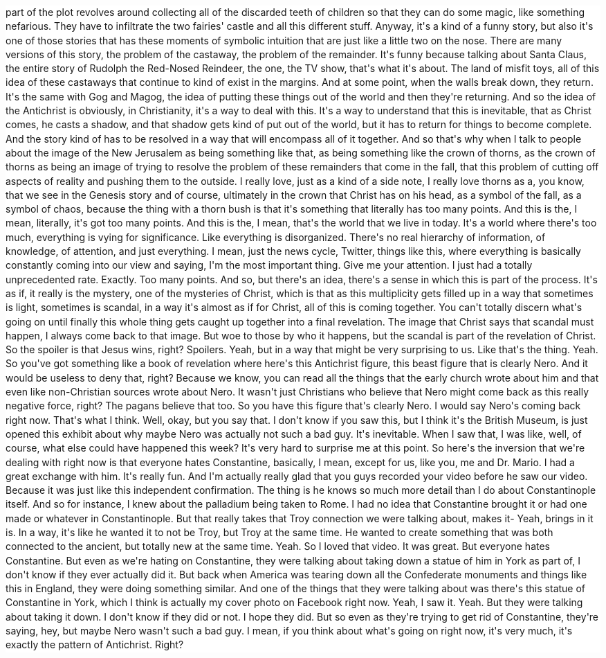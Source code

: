 part of the plot revolves around collecting all of the discarded teeth of children so that they can do some magic, like something nefarious. They have to infiltrate the two fairies' castle and all this different stuff. Anyway, it's a kind of a funny story, but also it's one of those stories that has these moments of symbolic intuition that are just like a little two on the nose. There are many versions of this story, the problem of the castaway, the problem of the remainder. It's funny because talking about Santa Claus, the entire story of Rudolph the Red-Nosed Reindeer, the one, the TV show, that's what it's about. The land of misfit toys, all of this idea of these castaways that continue to kind of exist in the margins. And at some point, when the walls break down, they return. It's the same with Gog and Magog, the idea of putting these things out of the world and then they're returning. And so the idea of the Antichrist is obviously, in Christianity, it's a way to deal with this. It's a way to understand that this is inevitable, that as Christ comes, he casts a shadow, and that shadow gets kind of put out of the world, but it has to return for things to become complete. And the story kind of has to be resolved in a way that will encompass all of it together. And so that's why when I talk to people about the image of the New Jerusalem as being something like that, as being something like the crown of thorns, as the crown of thorns as being an image of trying to resolve the problem of these remainders that come in the fall, that this problem of cutting off aspects of reality and pushing them to the outside. I really love, just as a kind of a side note, I really love thorns as a, you know, that we see in the Genesis story and of course, ultimately in the crown that Christ has on his head, as a symbol of the fall, as a symbol of chaos, because the thing with a thorn bush is that it's something that literally has too many points. And this is the, I mean, literally, it's got too many points. And this is the, I mean, that's the world that we live in today. It's a world where there's too much, everything is vying for significance. Like everything is disorganized. There's no real hierarchy of information, of knowledge, of attention, and just everything. I mean, just the news cycle, Twitter, things like this, where everything is basically constantly coming into our view and saying, I'm the most important thing. Give me your attention. I just had a totally unprecedented rate. Exactly. Too many points. And so, but there's an idea, there's a sense in which this is part of the process. It's as if, it really is the mystery, one of the mysteries of Christ, which is that as this multiplicity gets filled up in a way that sometimes is light, sometimes is scandal, in a way it's almost as if for Christ, all of this is coming together. You can't totally discern what's going on until finally this whole thing gets caught up together into a final revelation. The image that Christ says that scandal must happen, I always come back to that image. But woe to those by who it happens, but the scandal is part of the revelation of Christ. So the spoiler is that Jesus wins, right? Spoilers. Yeah, but in a way that might be very surprising to us. Like that's the thing. Yeah. So you've got something like a book of revelation where here's this Antichrist figure, this beast figure that is clearly Nero. And it would be useless to deny that, right? Because we know, you can read all the things that the early church wrote about him and that even like non-Christian sources wrote about Nero. It wasn't just Christians who believe that Nero might come back as this really negative force, right? The pagans believe that too. So you have this figure that's clearly Nero. I would say Nero's coming back right now. That's what I think. Well, okay, but you say that. I don't know if you saw this, but I think it's the British Museum, is just opened this exhibit about why maybe Nero was actually not such a bad guy. It's inevitable. When I saw that, I was like, well, of course, what else could have happened this week? It's very hard to surprise me at this point. So here's the inversion that we're dealing with right now is that everyone hates Constantine, basically, I mean, except for us, like you, me and Dr. Mario. I had a great exchange with him. It's really fun. And I'm actually really glad that you guys recorded your video before he saw our video. Because it was just like this independent confirmation. The thing is he knows so much more detail than I do about Constantinople itself. And so for instance, I knew about the palladium being taken to Rome. I had no idea that Constantine brought it or had one made or whatever in Constantinople. But that really takes that Troy connection we were talking about, makes it- Yeah, brings in it is. In a way, it's like he wanted it to not be Troy, but Troy at the same time. He wanted to create something that was both connected to the ancient, but totally new at the same time. Yeah. So I loved that video. It was great. But everyone hates Constantine. But even as we're hating on Constantine, they were talking about taking down a statue of him in York as part of, I don't know if they ever actually did it. But back when America was tearing down all the Confederate monuments and things like this in England, they were doing something similar. And one of the things that they were talking about was there's this statue of Constantine in York, which I think is actually my cover photo on Facebook right now. Yeah, I saw it. Yeah. But they were talking about taking it down. I don't know if they did or not. I hope they did. But so even as they're trying to get rid of Constantine, they're saying, hey, but maybe Nero wasn't such a bad guy. I mean, if you think about what's going on right now, it's very much, it's exactly the pattern of Antichrist. Right?